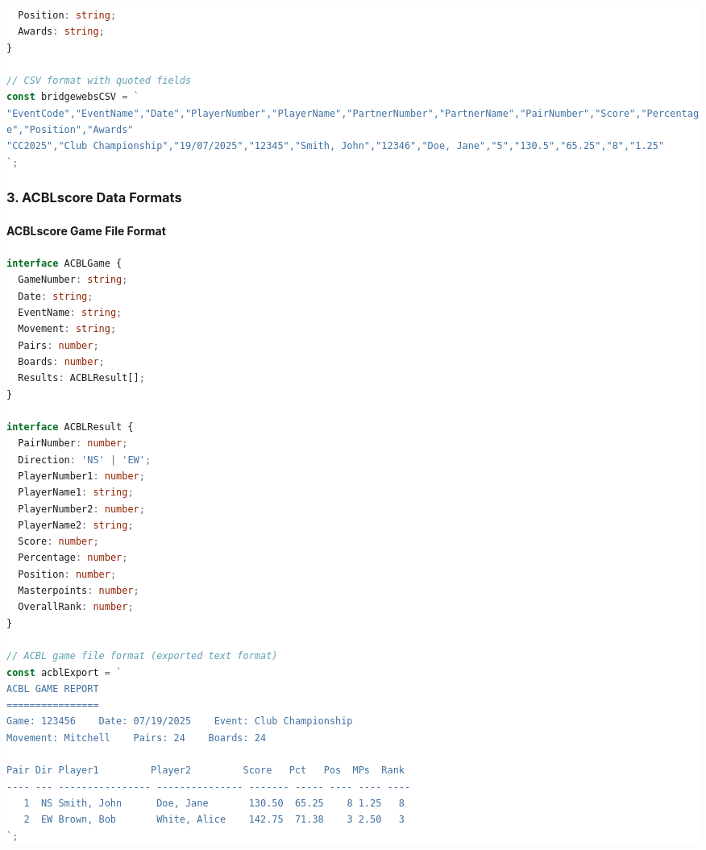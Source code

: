 ```typescript
  Position: string;
  Awards: string;
}

// CSV format with quoted fields
const bridgewebsCSV = `
"EventCode","EventName","Date","PlayerNumber","PlayerName","PartnerNumber","PartnerName","PairNumber","Score","Percentage","Position","Awards"
"CC2025","Club Championship","19/07/2025","12345","Smith, John","12346","Doe, Jane","5","130.5","65.25","8","1.25"
`;
```

### 3. ACBLscore Data Formats

#### ACBLscore Game File Format
```typescript
interface ACBLGame {
  GameNumber: string;
  Date: string;
  EventName: string;
  Movement: string;
  Pairs: number;
  Boards: number;
  Results: ACBLResult[];
}

interface ACBLResult {
  PairNumber: number;
  Direction: 'NS' | 'EW';
  PlayerNumber1: number;
  PlayerName1: string;
  PlayerNumber2: number;
  PlayerName2: string;
  Score: number;
  Percentage: number;
  Position: number;
  Masterpoints: number;
  OverallRank: number;
}

// ACBL game file format (exported text format)
const acblExport = `
ACBL GAME REPORT
================
Game: 123456    Date: 07/19/2025    Event: Club Championship
Movement: Mitchell    Pairs: 24    Boards: 24

Pair Dir Player1         Player2         Score   Pct   Pos  MPs  Rank
---- --- ---------------- --------------- ------- ----- ---- ---- ----
   1  NS Smith, John      Doe, Jane       130.50  65.25    8 1.25   8
   2  EW Brown, Bob       White, Alice    142.75  71.38    3 2.50   3
`;
```
